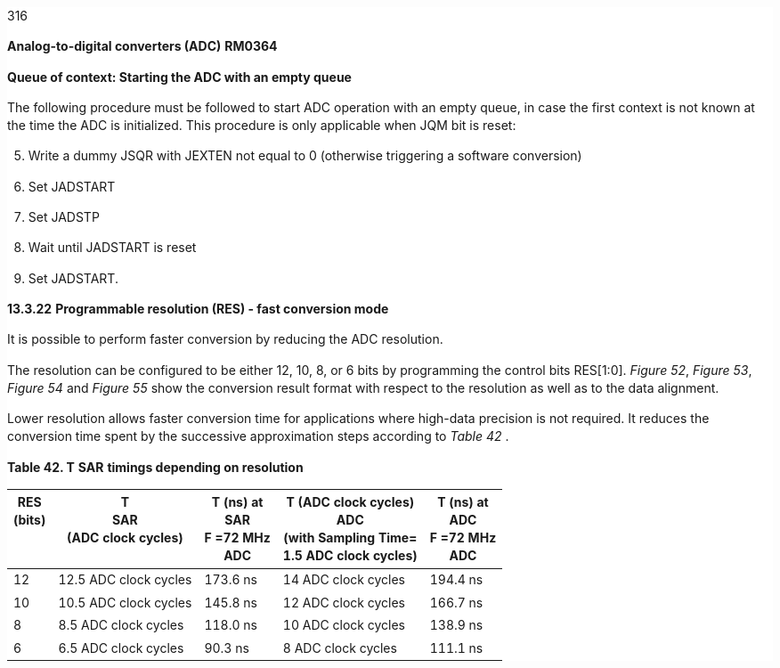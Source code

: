 

316


**Analog-to-digital converters (ADC)** **RM0364**


**Queue of context: Starting the ADC with an empty queue**


The following procedure must be followed to start ADC operation with an empty queue, in
case the first context is not known at the time the ADC is initialized. This procedure is only
applicable when JQM bit is reset:


5. Write a dummy JSQR with JEXTEN not equal to 0 (otherwise triggering a software
conversion)


6. Set JADSTART


7. Set JADSTP


8. Wait until JADSTART is reset


9. Set JADSTART.


**13.3.22** **Programmable resolution (RES) - fast conversion mode**


It is possible to perform faster conversion by reducing the ADC resolution.


The resolution can be configured to be either 12, 10, 8, or 6 bits by programming the control
bits RES[1:0]. _Figure 52_, _Figure 53_, _Figure 54_ and _Figure 55_ show the conversion result
format with respect to the resolution as well as to the data alignment.


Lower resolution allows faster conversion time for applications where high-data precision is
not required. It reduces the conversion time spent by the successive approximation steps
according to _Table 42_ .


**Table 42. T** **SAR** **timings depending on resolution**









|RES<br>(bits)|T<br>SAR<br>(ADC clock cycles)|T (ns) at<br>SAR<br>F =72 MHz<br>ADC|T (ADC clock cycles)<br>ADC<br>(with Sampling Time=<br>1.5 ADC clock cycles)|T (ns) at<br>ADC<br>F =72 MHz<br>ADC|
|---|---|---|---|---|
|12|12.5 ADC clock cycles|173.6 ns|14 ADC clock cycles|194.4 ns|
|10|10.5 ADC clock cycles|145.8 ns|12 ADC clock cycles|166.7 ns|
|8|8.5 ADC clock cycles|118.0 ns|10 ADC clock cycles|138.9 ns|
|6|6.5 ADC clock cycles|90.3 ns|8 ADC clock cycles|111.1 ns|
